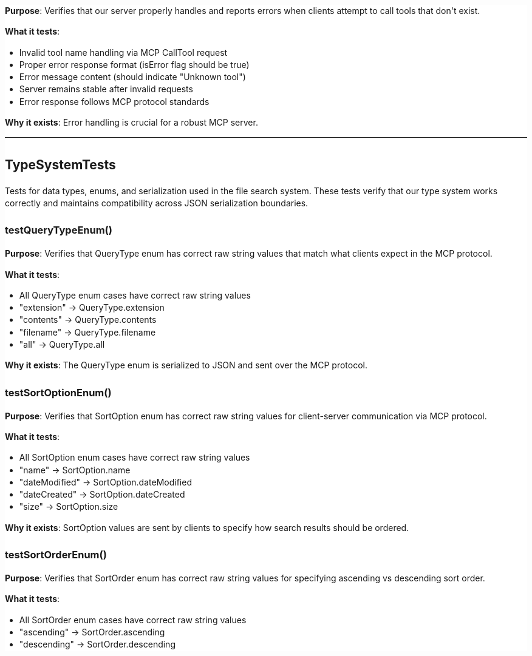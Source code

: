 **Purpose**: Verifies that our server properly handles and reports errors when clients attempt to call tools that don't exist.

**What it tests**:
- Invalid tool name handling via MCP CallTool request
- Proper error response format (isError flag should be true)
- Error message content (should indicate "Unknown tool")
- Server remains stable after invalid requests
- Error response follows MCP protocol standards

**Why it exists**: Error handling is crucial for a robust MCP server.

---

## TypeSystemTests

Tests for data types, enums, and serialization used in the file search system. These tests verify that our type system works correctly and maintains compatibility across JSON serialization boundaries.

### testQueryTypeEnum()

**Purpose**: Verifies that QueryType enum has correct raw string values that match what clients expect in the MCP protocol.

**What it tests**:
- All QueryType enum cases have correct raw string values
- "extension" -> QueryType.extension
- "contents" -> QueryType.contents
- "filename" -> QueryType.filename
- "all" -> QueryType.all

**Why it exists**: The QueryType enum is serialized to JSON and sent over the MCP protocol.

### testSortOptionEnum()

**Purpose**: Verifies that SortOption enum has correct raw string values for client-server communication via MCP protocol.

**What it tests**:
- All SortOption enum cases have correct raw string values
- "name" -> SortOption.name
- "dateModified" -> SortOption.dateModified
- "dateCreated" -> SortOption.dateCreated
- "size" -> SortOption.size

**Why it exists**: SortOption values are sent by clients to specify how search results should be ordered.

### testSortOrderEnum()

**Purpose**: Verifies that SortOrder enum has correct raw string values for specifying ascending vs descending sort order.

**What it tests**:
- All SortOrder enum cases have correct raw string values
- "ascending" -> SortOrder.ascending
- "descending" -> SortOrder.descending
